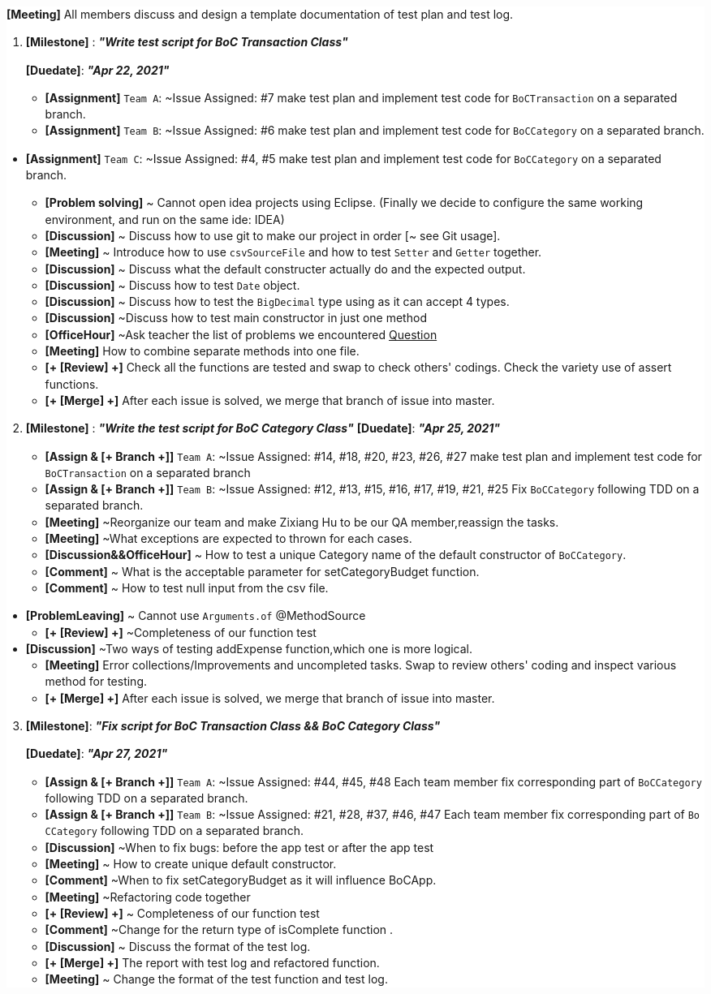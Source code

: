  **[Meeting]** All members discuss and design a template documentation of test plan and test log.


1. **[Milestone]** :  ***"Write test script for BoC Transaction Class"***

   **[Duedate]**:  ***"Apr 22, 2021"***
   
    * **[Assignment]** `Team A`: ~Issue Assigned:  #7 make test plan and implement test code for `BoCTransaction` on a separated branch.
    * **[Assignment]** `Team B`: ~Issue Assigned: #6 make test plan and implement test code for `BoCCategory` on a separated branch.
 * **[Assignment]** `Team C`: ~Issue Assigned: #4, #5 make test plan and implement test code for `BoCCategory` on a separated branch.
   
    * **[Problem solving]** ~ Cannot open idea projects using Eclipse. (Finally we decide to configure the same working environment, and run on the same ide: IDEA)
    * **[Discussion]** ~ Discuss how to use git to make our project in order [~ see Git usage].
    * **[Meeting]** ~ Introduce how to use `csvSourceFile` and how to test `Setter` and `Getter` together.
    * **[Discussion]** ~ Discuss what the default constructer actually do and the expected output.
    * **[Discussion]** ~ Discuss how to test `Date` object.
    * **[Discussion]** ~ Discuss how to test the `BigDecimal` type using as it can accept 4 types.
    * **[Discussion]** ~Discuss how to test main constructor in just one method
    * **[OfficeHour]** ~Ask teacher the list of 
    problems we encountered [Question](question.md)
    * **[Meeting]** How to combine separate methods into one file. 
    * **[+ [Review] +]** Check all the functions are tested and swap to check others' codings. Check the variety use of assert functions.
    * **[+ [Merge] +]** After each issue is solved, we merge that branch of issue into master.


2. **[Milestone]** : ***"Write the test script for BoC Category Class"***
    **[Duedate]**:  ***"Apr 25, 2021"***
    
    * **[Assign & [+ Branch +]]** `Team A`: ~Issue Assigned: #14, #18, #20, #23, #26, #27 make test plan and implement test code for `BoCTransaction` on a separated branch 
    * **[Assign & [+ Branch +]]** `Team B`: ~Issue Assigned: #12, #13, #15, #16, #17, #19, #21, #25 Fix `BoCCategory` following TDD on a separated branch.
    * **[Meeting]** ~Reorganize our team and make Zixiang Hu to be our QA member,reassign the tasks.
    * **[Meeting]** ~What exceptions are expected to thrown for each cases.
    * **[Discussion&&OfficeHour]** ~ How to test a unique Category name of the default constructor of `BoCCategory`.
    * **[Comment]** ~ What is the acceptable parameter for setCategoryBudget function. 
    * **[Comment]** ~ How to test null input from the csv file.
* **[ProblemLeaving]** ~ Cannot use `Arguments.of` @MethodSource
    * **[+ [Review] +]** ~Completeness of our function test
* **[Discussion]** ~Two ways of testing addExpense function,which one is more logical.
    * **[Meeting]** Error collections/Improvements and uncompleted tasks. Swap to review others' coding and inspect various method for testing.
    * **[+ [Merge] +]** After each issue is solved, we merge that branch of issue into master.
    
3. **[Milestone]**:  ***"Fix script for BoC Transaction Class && BoC Category Class"***

    **[Duedate]**:  ***"Apr 27, 2021"***

    * **[Assign & [+ Branch +]]** `Team A`: ~Issue Assigned: #44, #45, #48 Each team member fix corresponding part of `BoCCategory` following TDD on a separated branch.
    * **[Assign & [+ Branch +]]** `Team B`: ~Issue Assigned: #21, #28, #37, #46, #47 Each team member fix corresponding part of `BoCCategory` following TDD on a separated branch.
    * **[Discussion]** ~When to fix bugs: before the app test or after the app test
    * **[Meeting]** ~ How to create unique default constructor.
    * **[Comment]** ~When to fix setCategoryBudget as it will influence BoCApp. 
    * **[Meeting]** ~Refactoring code together
    * **[+ [Review] +]** ~ Completeness of our function test
    * **[Comment]** ~Change for the return type of isComplete function .
    * **[Discussion]** ~ Discuss the format of the test log.
    * **[+ [Merge] +]** The report with test log and refactored function.
    * **[Meeting]** ~ Change the format of the test function and test log.